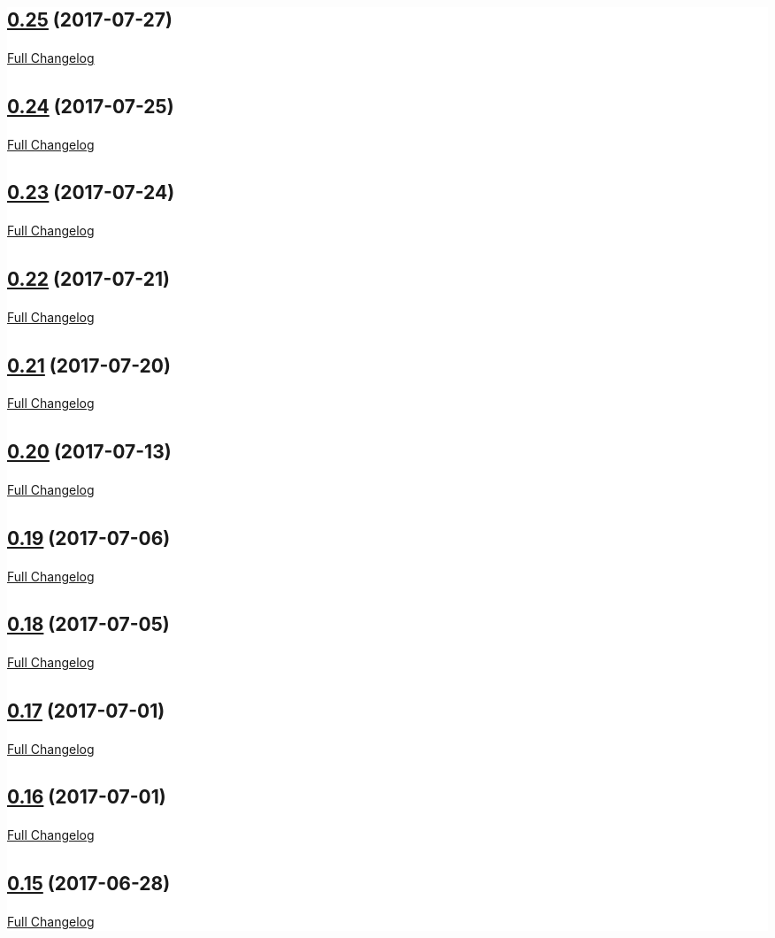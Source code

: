 ## [0.25](https://github.com/kaazing/launcher-ry.java/tree/0.25) (2017-07-27)
[Full Changelog](https://github.com/kaazing/launcher-ry.java/compare/0.24...0.25)

## [0.24](https://github.com/kaazing/launcher-ry.java/tree/0.24) (2017-07-25)
[Full Changelog](https://github.com/kaazing/launcher-ry.java/compare/0.23...0.24)

## [0.23](https://github.com/kaazing/launcher-ry.java/tree/0.23) (2017-07-24)
[Full Changelog](https://github.com/kaazing/launcher-ry.java/compare/0.22...0.23)

## [0.22](https://github.com/kaazing/launcher-ry.java/tree/0.22) (2017-07-21)
[Full Changelog](https://github.com/kaazing/launcher-ry.java/compare/0.21...0.22)

## [0.21](https://github.com/kaazing/launcher-ry.java/tree/0.21) (2017-07-20)
[Full Changelog](https://github.com/kaazing/launcher-ry.java/compare/0.20...0.21)

## [0.20](https://github.com/kaazing/launcher-ry.java/tree/0.20) (2017-07-13)
[Full Changelog](https://github.com/kaazing/launcher-ry.java/compare/0.19...0.20)

## [0.19](https://github.com/kaazing/launcher-ry.java/tree/0.19) (2017-07-06)
[Full Changelog](https://github.com/kaazing/launcher-ry.java/compare/0.18...0.19)

## [0.18](https://github.com/kaazing/launcher-ry.java/tree/0.18) (2017-07-05)
[Full Changelog](https://github.com/kaazing/launcher-ry.java/compare/0.17...0.18)

## [0.17](https://github.com/kaazing/launcher-ry.java/tree/0.17) (2017-07-01)
[Full Changelog](https://github.com/kaazing/launcher-ry.java/compare/0.16...0.17)

## [0.16](https://github.com/kaazing/launcher-ry.java/tree/0.16) (2017-07-01)
[Full Changelog](https://github.com/kaazing/launcher-ry.java/compare/0.15...0.16)

## [0.15](https://github.com/kaazing/launcher-ry.java/tree/0.15) (2017-06-28)
[Full Changelog](https://github.com/kaazing/launcher-ry.java/compare/0.14...0.15)
